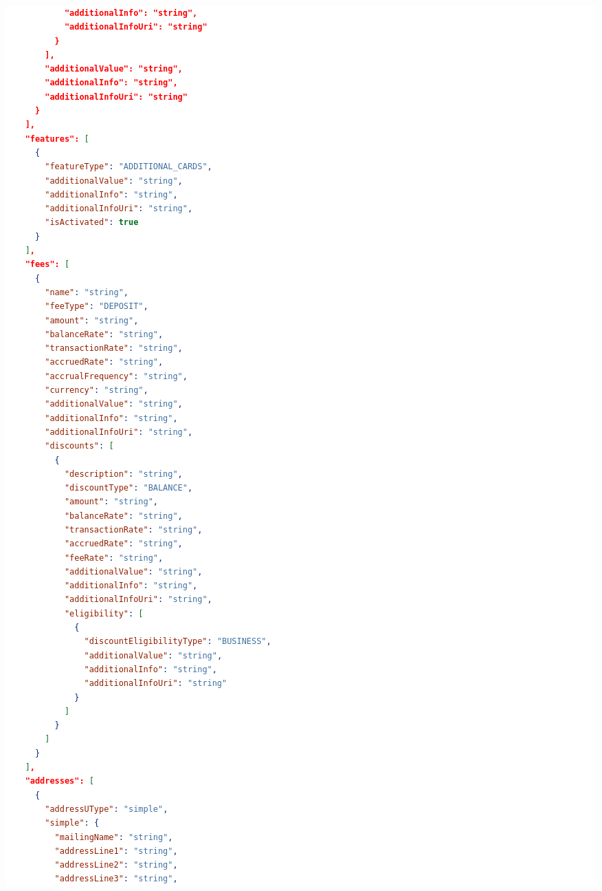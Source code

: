 ```json
            "additionalInfo": "string",
            "additionalInfoUri": "string"
          }
        ],
        "additionalValue": "string",
        "additionalInfo": "string",
        "additionalInfoUri": "string"
      }
    ],
    "features": [
      {
        "featureType": "ADDITIONAL_CARDS",
        "additionalValue": "string",
        "additionalInfo": "string",
        "additionalInfoUri": "string",
        "isActivated": true
      }
    ],
    "fees": [
      {
        "name": "string",
        "feeType": "DEPOSIT",
        "amount": "string",
        "balanceRate": "string",
        "transactionRate": "string",
        "accruedRate": "string",
        "accrualFrequency": "string",
        "currency": "string",
        "additionalValue": "string",
        "additionalInfo": "string",
        "additionalInfoUri": "string",
        "discounts": [
          {
            "description": "string",
            "discountType": "BALANCE",
            "amount": "string",
            "balanceRate": "string",
            "transactionRate": "string",
            "accruedRate": "string",
            "feeRate": "string",
            "additionalValue": "string",
            "additionalInfo": "string",
            "additionalInfoUri": "string",
            "eligibility": [
              {
                "discountEligibilityType": "BUSINESS",
                "additionalValue": "string",
                "additionalInfo": "string",
                "additionalInfoUri": "string"
              }
            ]
          }
        ]
      }
    ],
    "addresses": [
      {
        "addressUType": "simple",
        "simple": {
          "mailingName": "string",
          "addressLine1": "string",
          "addressLine2": "string",
          "addressLine3": "string",
```
